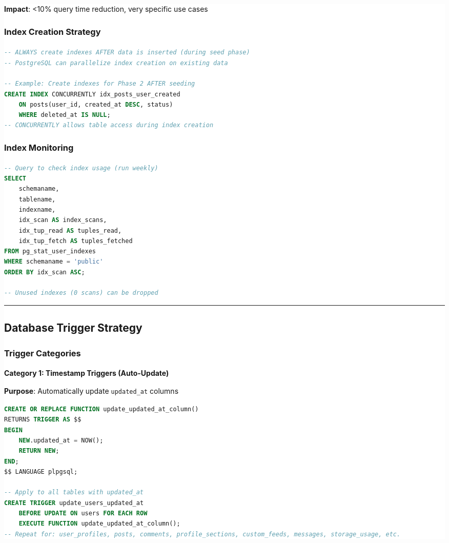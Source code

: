 **Impact**: <10% query time reduction, very specific use cases

### Index Creation Strategy

```sql
-- ALWAYS create indexes AFTER data is inserted (during seed phase)
-- PostgreSQL can parallelize index creation on existing data

-- Example: Create indexes for Phase 2 AFTER seeding
CREATE INDEX CONCURRENTLY idx_posts_user_created
    ON posts(user_id, created_at DESC, status)
    WHERE deleted_at IS NULL;
-- CONCURRENTLY allows table access during index creation
```

### Index Monitoring

```sql
-- Query to check index usage (run weekly)
SELECT
    schemaname,
    tablename,
    indexname,
    idx_scan AS index_scans,
    idx_tup_read AS tuples_read,
    idx_tup_fetch AS tuples_fetched
FROM pg_stat_user_indexes
WHERE schemaname = 'public'
ORDER BY idx_scan ASC;

-- Unused indexes (0 scans) can be dropped
```

---

## Database Trigger Strategy

### Trigger Categories

**Category 1: Timestamp Triggers (Auto-Update)**

**Purpose**: Automatically update `updated_at` columns

```sql
CREATE OR REPLACE FUNCTION update_updated_at_column()
RETURNS TRIGGER AS $$
BEGIN
    NEW.updated_at = NOW();
    RETURN NEW;
END;
$$ LANGUAGE plpgsql;

-- Apply to all tables with updated_at
CREATE TRIGGER update_users_updated_at
    BEFORE UPDATE ON users FOR EACH ROW
    EXECUTE FUNCTION update_updated_at_column();
-- Repeat for: user_profiles, posts, comments, profile_sections, custom_feeds, messages, storage_usage, etc.
```
